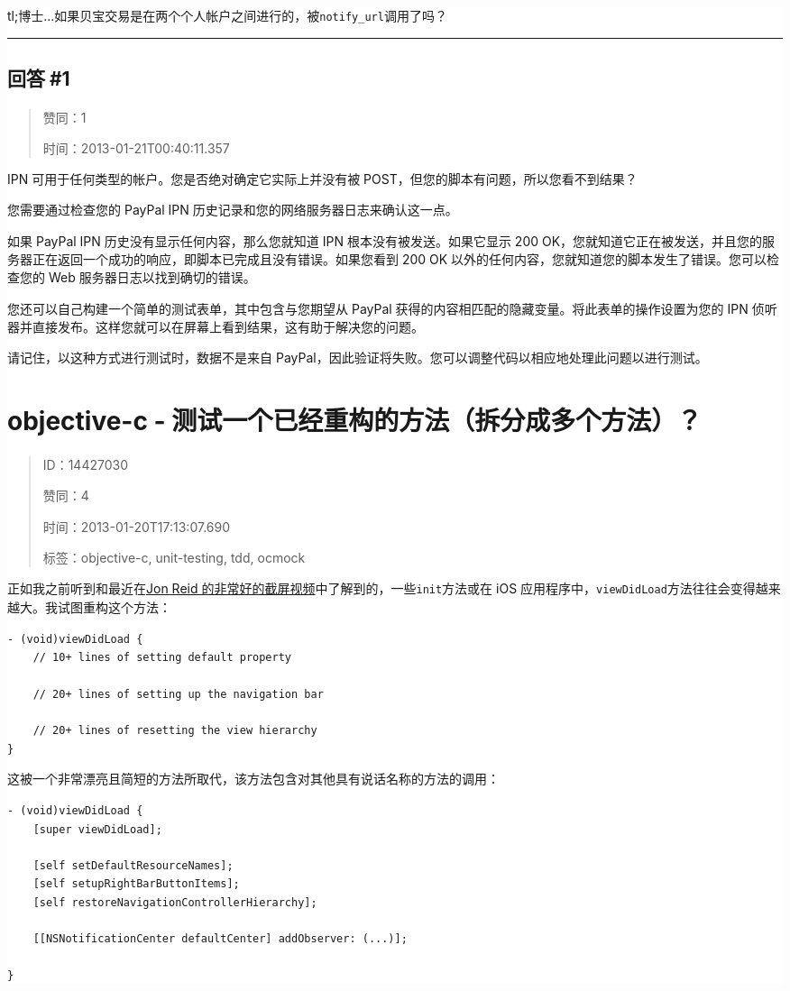 tl;博士...如果贝宝交易是在两个个人帐户之间进行的，被`notify_url`调用了吗？

* * *

## 回答 #1

> 赞同：1
> 
> 时间：2013-01-21T00:40:11.357

IPN 可用于任何类型的帐户。您是否绝对确定它实际上并没有被 POST，但您的脚本有问题，所以您看不到结果？

您需要通过检查您的 PayPal IPN 历史记录和您的网络服务器日志来确认这一点。

如果 PayPal IPN 历史没有显示任何内容，那么您就知道 IPN 根本没有被发送。如果它显示 200 OK，您就知道它正在被发送，并且您的服务器正在返回一个成功的响应，即脚本已完成且没有错误。如果您看到 200 OK 以外的任何内容，您就知道您的脚本发生了错误。您可以检查您的 Web 服务器日志以找到确切的错误。

您还可以自己构建一个简单的测试表单，其中包含与您期望从 PayPal 获得的内容相匹配的隐藏变量。将此表单的操作设置为您的 IPN 侦听器并直接发布。这样您就可以在屏幕上看到结果，这有助于解决您的问题。

请记住，以这种方式进行测试时，数据不是来自 PayPal，因此验证将失败。您可以调整代码以相应地处理此问题以进行测试。

# objective-c - 测试一个已经重构的方法（拆分成多个方法）？

> ID：14427030
> 
> 赞同：4
> 
> 时间：2013-01-20T17:13:07.690
> 
> 标签：objective-c, unit-testing, tdd, ocmock

正如我之前听到和最近在[Jon Reid 的非常好的截屏视频](http://qualitycoding.org/objective-c-tdd/)中了解到的，一些`init`方法或在 iOS 应用程序中，`viewDidLoad`方法往往会变得越来越大。我试图重构这个方法：

```
- (void)viewDidLoad {
    // 10+ lines of setting default property

    // 20+ lines of setting up the navigation bar

    // 20+ lines of resetting the view hierarchy
} 
```

这被一个非常漂亮且简短的方法所取代，该方法包含对其他具有说话名称的方法的调用：

```
- (void)viewDidLoad {
    [super viewDidLoad];

    [self setDefaultResourceNames];
    [self setupRightBarButtonItems];
    [self restoreNavigationControllerHierarchy];

    [[NSNotificationCenter defaultCenter] addObserver: (...)];

} 
```
